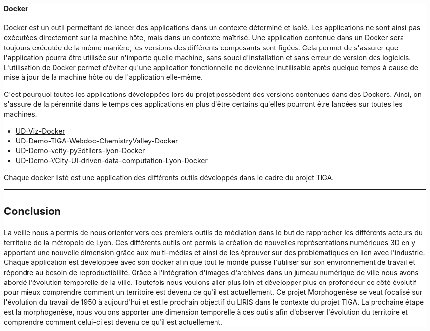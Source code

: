 #### **Docker**

Docker est un outil permettant de lancer des applications dans un contexte déterminé et isolé. Les applications ne sont ainsi pas exécutées directement sur la machine hôte, mais dans un contexte maîtrisé. Une application contenue dans un Docker sera toujours exécutée de la même manière, les versions des différents composants sont figées. Cela permet de s'assurer que l'application pourra être utilisée sur n'importe quelle machine, sans souci d'installation et sans erreur de version des logiciels.
L'utilisation de Docker permet d'éviter qu'une application fonctionnelle ne devienne inutilisable après quelque temps à cause de mise à jour de la machine hôte ou de l'application elle-même.

C'est pourquoi toutes les applications développées lors du projet possèdent des versions contenues dans des Dockers. Ainsi, on s'assure de la pérennité dans le temps des applications en plus d'être certains qu'elles pourront être lancées sur toutes les machines.

- [UD-Viz-Docker](https://github.com/VCityTeam/UD-Viz-docker)
- [UD-Demo-TIGA-Webdoc-ChemistryValley-Docker](https://github.com/VCityTeam/UD-Demo-TIGA-Webdoc-ChemistryValley-docker)
- [UD-Demo-vcity-py3dtilers-lyon-Docker](https://github.com/VCityTeam/UD-Demo-vcity-py3dtilers-lyon-docker)
- [UD-Demo-VCity-UI-driven-data-computation-Lyon-Docker](https://github.com/VCityTeam/UD-Demo-VCity-UI-driven-data-computation-Lyon-docker)

Chaque docker listé est une application des différents outils développés dans le cadre du projet TIGA.

---

## Conclusion

La veille nous a permis de nous orienter vers ces premiers outils de médiation dans le but de rapprocher les différents acteurs du territoire de la métropole de Lyon. Ces différents outils ont permis la création de nouvelles représentations numériques 3D en y apportant une nouvelle dimension grâce aux multi-médias et ainsi de les éprouver sur des problématiques en lien avec l'industrie. Chaque application est développée avec son docker afin que tout le monde puisse l'utiliser sur son environnement de travail et répondre au besoin de reproductibilité. 
Grâce à l'intégration d'images d'archives dans un jumeau numérique de ville nous avons abordé l'évolution temporelle de la ville. Toutefois nous voulons aller plus loin et développer plus en profondeur ce côté évolutif pour mieux comprendre comment un territoire est devenu ce qu'il est actuellement. Ce projet Morphogenèse se veut focalisé sur l'évolution du travail de 1950 à aujourd'hui et est le prochain objectif du LIRIS dans le contexte du projet TIGA.
La prochaine étape est la morphogenèse, nous voulons apporter une dimension temporelle à ces outils afin d'observer l'évolution du territoire et comprendre comment celui-ci est devenu ce qu'il est actuellement. 
